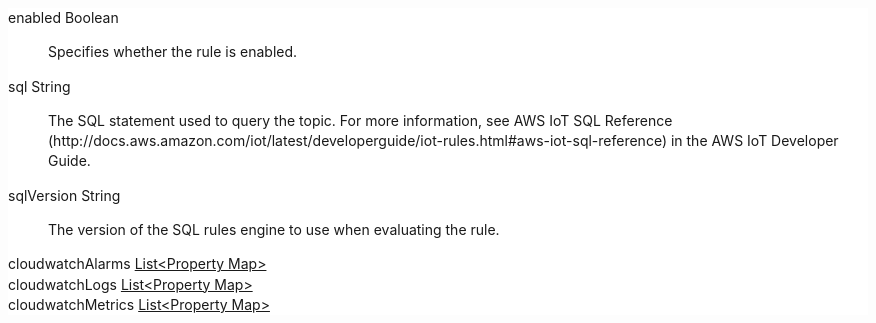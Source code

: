 <div>
<pulumi-choosable type="language" values="yaml">
<dl class="resources-properties"><dt class="property-required"
            title="Required">
        <span id="enabled_yaml">
<a data-swiftype-name="resource-property" data-swiftype-type="text" href="#enabled_yaml" style="color: inherit; text-decoration: inherit;">enabled</a>
</span>
        <span class="property-indicator"></span>
        <span class="property-type">Boolean</span>
    </dt>
    <dd><p>Specifies whether the rule is enabled.</p>
</dd><dt class="property-required"
            title="Required">
        <span id="sql_yaml">
<a data-swiftype-name="resource-property" data-swiftype-type="text" href="#sql_yaml" style="color: inherit; text-decoration: inherit;">sql</a>
</span>
        <span class="property-indicator"></span>
        <span class="property-type">String</span>
    </dt>
    <dd><p>The SQL statement used to query the topic. For more information, see AWS IoT SQL Reference (http://docs.aws.amazon.com/iot/latest/developerguide/iot-rules.html#aws-iot-sql-reference) in the AWS IoT Developer Guide.</p>
</dd><dt class="property-required"
            title="Required">
        <span id="sqlversion_yaml">
<a data-swiftype-name="resource-property" data-swiftype-type="text" href="#sqlversion_yaml" style="color: inherit; text-decoration: inherit;">sql<wbr>Version</a>
</span>
        <span class="property-indicator"></span>
        <span class="property-type">String</span>
    </dt>
    <dd><p>The version of the SQL rules engine to use when evaluating the rule.</p>
</dd><dt class="property-optional"
            title="Optional">
        <span id="cloudwatchalarms_yaml">
<a data-swiftype-name="resource-property" data-swiftype-type="text" href="#cloudwatchalarms_yaml" style="color: inherit; text-decoration: inherit;">cloudwatch<wbr>Alarms</a>
</span>
        <span class="property-indicator"></span>
        <span class="property-type"><a href="#topicrulecloudwatchalarm">List&lt;Property Map&gt;</a></span>
    </dt>
    <dd></dd><dt class="property-optional"
            title="Optional">
        <span id="cloudwatchlogs_yaml">
<a data-swiftype-name="resource-property" data-swiftype-type="text" href="#cloudwatchlogs_yaml" style="color: inherit; text-decoration: inherit;">cloudwatch<wbr>Logs</a>
</span>
        <span class="property-indicator"></span>
        <span class="property-type"><a href="#topicrulecloudwatchlog">List&lt;Property Map&gt;</a></span>
    </dt>
    <dd></dd><dt class="property-optional"
            title="Optional">
        <span id="cloudwatchmetrics_yaml">
<a data-swiftype-name="resource-property" data-swiftype-type="text" href="#cloudwatchmetrics_yaml" style="color: inherit; text-decoration: inherit;">cloudwatch<wbr>Metrics</a>
</span>
        <span class="property-indicator"></span>
        <span class="property-type"><a href="#topicrulecloudwatchmetric">List&lt;Property Map&gt;</a></span>
    </dt>
    <dd></dd><dt class="property-optional"
            title="Optional">